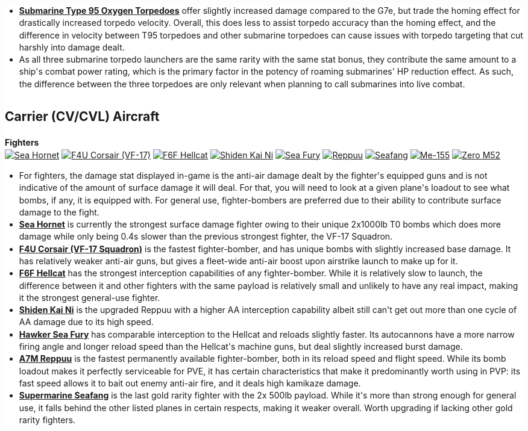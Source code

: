  - **[Submarine Type 95 Oxygen Torpedoes](https://azurlane.koumakan.jp/Submarine-mounted_Type_95_Oxygen_Torpedo#Type_3)** offer slightly increased damage compared to the G7e, but trade the homing effect for drastically increased torpedo velocity. Overall, this does less to assist torpedo accuracy than the homing effect, and the difference in velocity between T95 torpedoes and other submarine torpedoes can cause issues with torpedo targeting that cut harshly into damage dealt.
 - As all three submarine torpedo launchers are the same rarity with the same stat bonus, they contribute the same amount to a ship's combat power rating, which is the primary factor in the potency of roaming submarines' HP reduction effect. As such, the difference between the three torpedoes are only relevant when planning to call submarines into live combat.

## Carrier (CV/CVL) Aircraft

**Fighters** <br/>
[![Sea Hornet](/resources/Hornet%20gr_s.png)](https://azurlane.koumakan.jp/De_Havilland_Sea_Hornet)
[![F4U Corsair (VF-17)](/resources/f4u%20corsair%20vf-17%20gr_s.png)](https://azurlane.koumakan.jp/Vought_F4U_Corsair_(VF-17_Squadron))
[![F6F Hellcat](/resources/f6f%20hellcat%20gr_s.png)](https://azurlane.koumakan.jp/Grumman_F6F_Hellcat#Type_3)
[![Shiden Kai Ni](/resources/Shiden%20gr_s.png)](https://azurlane.koumakan.jp/Kawanishi_N1K3-A_Shiden_Kai_2)
[![Sea Fury](/resources/sea%20fury%20gr_s.png)](https://azurlane.koumakan.jp/Hawker_Sea_Fury)
[![Reppuu](/resources/reppuu%20gr_a.png)](https://azurlane.koumakan.jp/Mitsubishi_A7M_Reppuu#Type_3)
[![Seafang](/resources/seafang%20gr_a.png)](https://azurlane.koumakan.jp/Supermarine_Seafang#Type_3)
[![Me-155](/resources/me-155%20gr_b.png)](https://azurlane.koumakan.jp/Messerschmitt_Me-155A#Type_3)
[![Zero M52](/resources/zero%20m52%20gr_b.png)](https://azurlane.koumakan.jp/Mitsubishi_A6M5_Zero#Type_3)

 - For fighters, the damage stat displayed in-game is the anti-air damage dealt by the fighter's equipped guns and is not indicative of the amount of surface damage it will deal. For that, you will need to look at a given plane's loadout to see what bombs, if any, it is equipped with. For general use, fighter-bombers are preferred due to their ability to contribute surface damage to the fight.
 - **[Sea Hornet](https://azurlane.koumakan.jp/De_Havilland_Sea_Hornet)** is currently the strongest surface damage fighter owing to their unique 2x1000lb T0 bombs which does more damage while only being 0.4s slower than the previous strongest fighter, the VF-17 Squadron.
 - **[F4U Corsair (VF-17 Squadron)](https://azurlane.koumakan.jp/Vought_F4U_Corsair_(VF-17_Squadron))** is the fastest fighter-bomber, and has unique bombs with slightly increased base damage. It has relatively weaker anti-air guns, but gives a fleet-wide anti-air boost upon airstrike launch to make up for it.
 - **[F6F Hellcat](https://azurlane.koumakan.jp/Grumman_F6F_Hellcat#Type_3)** has the strongest interception capabilities of any fighter-bomber. While it is relatively slow to launch, the difference between it and other fighters with the same payload is relatively small and unlikely to have any real impact, making it the strongest general-use fighter.
 - **[Shiden Kai Ni](https://azurlane.koumakan.jp/Kawanishi_N1K3-A_Shiden_Kai_2)** is the upgraded Reppuu with a higher AA interception capability albeit still can't get out more than one cycle of AA damage due to its high speed.
 - **[Hawker Sea Fury](https://azurlane.koumakan.jp/Hawker_Sea_Fury)** has comparable interception to the Hellcat and reloads slightly faster. Its autocannons have a more narrow firing angle and longer reload speed than the Hellcat's machine guns, but deal slightly increased burst damage.
 - **[A7M Reppuu](https://azurlane.koumakan.jp/Mitsubishi_A7M_Reppuu#Type_3)** is the fastest permanently available fighter-bomber, both in its reload speed and flight speed. While its bomb loadout makes it perfectly serviceable for PVE, it has certain characteristics that make it predominantly worth using in PVP: its fast speed allows it to bait out enemy anti-air fire, and it deals high kamikaze damage.
 - **[Supermarine Seafang](https://azurlane.koumakan.jp/Supermarine_Seafang#Type_3)** is the last gold rarity fighter with the 2x 500lb payload. While it's more than strong enough for general use, it falls behind the other listed planes in certain respects, making it weaker overall. Worth upgrading if lacking other gold rarity fighters.